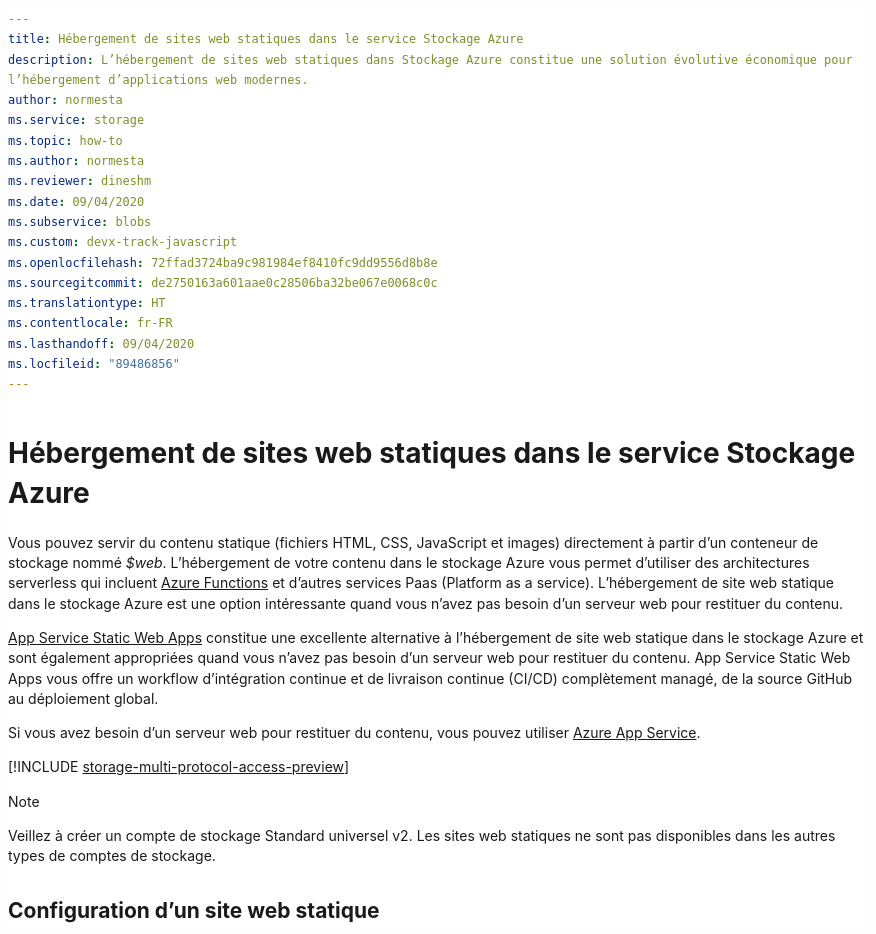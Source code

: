 ```yaml
---
title: Hébergement de sites web statiques dans le service Stockage Azure
description: L’hébergement de sites web statiques dans Stockage Azure constitue une solution évolutive économique pour l’hébergement d’applications web modernes.
author: normesta
ms.service: storage
ms.topic: how-to
ms.author: normesta
ms.reviewer: dineshm
ms.date: 09/04/2020
ms.subservice: blobs
ms.custom: devx-track-javascript
ms.openlocfilehash: 72ffad3724ba9c981984ef8410fc9dd9556d8b8e
ms.sourcegitcommit: de2750163a601aae0c28506ba32be067e0068c0c
ms.translationtype: HT
ms.contentlocale: fr-FR
ms.lasthandoff: 09/04/2020
ms.locfileid: "89486856"
---
```

# <a name="static-website-hosting-in-azure-storage"></a>Hébergement de sites web statiques dans le service Stockage Azure

Vous pouvez servir du contenu statique (fichiers HTML, CSS, JavaScript et images) directement à partir d’un conteneur de stockage nommé *$web*. L’hébergement de votre contenu dans le stockage Azure vous permet d’utiliser des architectures serverless qui incluent [Azure Functions](/azure/azure-functions/functions-overview) et d’autres services Paas (Platform as a service). L’hébergement de site web statique dans le stockage Azure est une option intéressante quand vous n’avez pas besoin d’un serveur web pour restituer du contenu.

[App Service Static Web Apps](https://azure.microsoft.com/services/app-service/static/) constitue une excellente alternative à l’hébergement de site web statique dans le stockage Azure et sont également appropriées quand vous n’avez pas besoin d’un serveur web pour restituer du contenu. App Service Static Web Apps vous offre un workflow d’intégration continue et de livraison continue (CI/CD) complètement managé, de la source GitHub au déploiement global.

Si vous avez besoin d’un serveur web pour restituer du contenu, vous pouvez utiliser [Azure App Service](https://azure.microsoft.com/services/app-service/).

[!INCLUDE [storage-multi-protocol-access-preview](../../../includes/storage-multi-protocol-access-preview.md)]

> [!NOTE]
> Veillez à créer un compte de stockage Standard universel v2. Les sites web statiques ne sont pas disponibles dans les autres types de comptes de stockage.

## <a name="setting-up-a-static-website"></a>Configuration d’un site web statique
